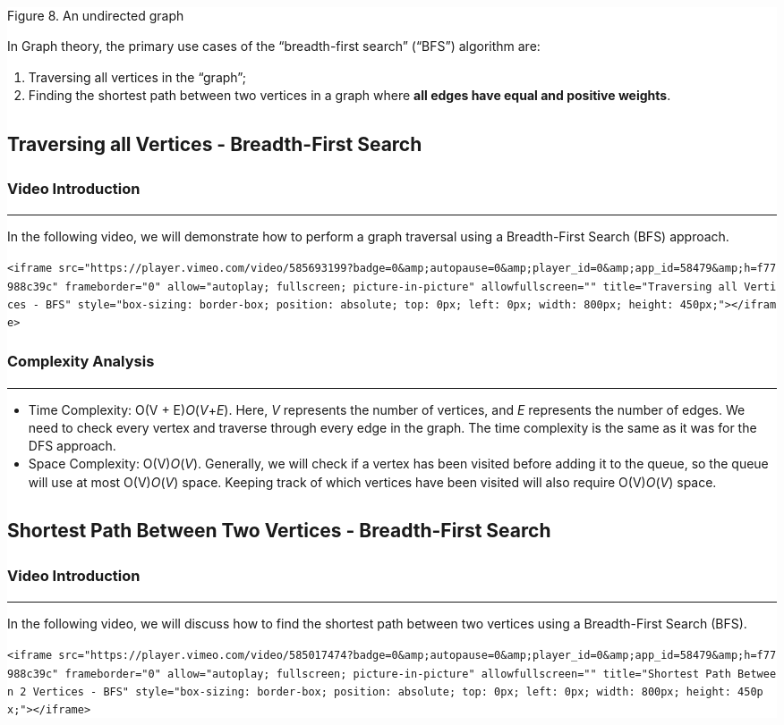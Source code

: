 


Figure 8. An undirected graph

In Graph theory, the primary use cases of the “breadth-first search” (“BFS”) algorithm are:

1. Traversing all vertices in the “graph”;
2. Finding the shortest path between two vertices in a graph where **all edges have equal and positive weights**.

## Traversing all Vertices - Breadth-First Search

### Video Introduction

------

In the following video, we will demonstrate how to perform a graph traversal using a Breadth-First Search (BFS) approach.

~~~
<iframe src="https://player.vimeo.com/video/585693199?badge=0&amp;autopause=0&amp;player_id=0&amp;app_id=58479&amp;h=f77988c39c" frameborder="0" allow="autoplay; fullscreen; picture-in-picture" allowfullscreen="" title="Traversing all Vertices - BFS" style="box-sizing: border-box; position: absolute; top: 0px; left: 0px; width: 800px; height: 450px;"></iframe>
~~~


### Complexity Analysis

------

- Time Complexity: O(V + E)*O*(*V*+*E*). Here, $V$ represents the number of vertices, and $E$ represents the number of edges. We need to check every vertex and traverse through every edge in the graph. The time complexity is the same as it was for the DFS approach.
- Space Complexity: O(V)*O*(*V*). Generally, we will check if a vertex has been visited before adding it to the queue, so the queue will use at most O(V)*O*(*V*) space. Keeping track of which vertices have been visited will also require O(V)*O*(*V*) space.

## Shortest Path Between Two Vertices - Breadth-First Search

### Video Introduction

------

In the following video, we will discuss how to find the shortest path between two vertices using a Breadth-First Search (BFS).

~~~
<iframe src="https://player.vimeo.com/video/585017474?badge=0&amp;autopause=0&amp;player_id=0&amp;app_id=58479&amp;h=f77988c39c" frameborder="0" allow="autoplay; fullscreen; picture-in-picture" allowfullscreen="" title="Shortest Path Between 2 Vertices - BFS" style="box-sizing: border-box; position: absolute; top: 0px; left: 0px; width: 800px; height: 450px;"></iframe>
~~~
